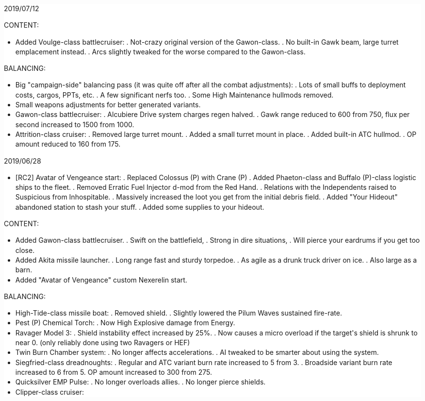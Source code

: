 2019/07/12

CONTENT:

 - Added Voulge-class battlecruiser:
   . Not-crazy original version of the Gawon-class.
   . No built-in Gawk beam, large turret emplacement instead.
   . Arcs slightly tweaked for the worse compared to the Gawon-class.

BALANCING:
 - Big "campaign-side" balancing pass (it was quite off after all the combat adjustments):
   . Lots of small buffs to deployment costs, cargos, PPTs, etc.
   . A few significant nerfs too.
   . Some High Maintenance hullmods removed.
 - Small weapons adjustments for better generated variants.
 - Gawon-class battlecruiser:
   . Alcubiere Drive system charges regen halved.
   . Gawk range reduced to 600 from 750, flux per second increased to 1500 from 1000.
 - Attrition-class cruiser:
   . Removed large turret mount.
   . Added a small turret mount in place.
   . Added built-in ATC hullmod.
   . OP amount reduced to 160 from 175.


2019/06/28

 - [RC2] Avatar of Vengeance start:
   . Replaced Colossus (P) with Crane (P)
   . Added Phaeton-class and Buffalo (P)-class logistic ships to the fleet.
   . Removed Erratic Fuel Injector d-mod from the Red Hand.
   . Relations with the Independents raised to Suspicious from Inhospitable.
   . Massively increased the loot you get from the initial debris field.
   . Added "Your Hideout" abandoned station to stash your stuff.
   . Added some supplies to your hideout.

CONTENT:
 - Added Gawon-class battlecruiser. 
   . Swift on the battlefield,
   . Strong in dire situations,
   . Will pierce your eardrums if you get too close.
 - Added Akita missile launcher.
   . Long range fast and sturdy torpedoe.
   . As agile as a drunk truck driver on ice.
   . Also large as a barn.
 - Added "Avatar of Vengeance" custom Nexerelin start.

BALANCING:

 - High-Tide-class missile boat:
   . Removed shield.
   . Slightly lowered the Pilum Waves sustained fire-rate.
 - Pest (P) Chemical Torch:
   . Now High Explosive damage from Energy.
 - Ravager Model 3:
   . Shield instability effect increased by 25%.
   . Now causes a micro overload if the target's shield is shrunk to near 0. (only reliably done using two Ravagers or HEF)
 - Twin Burn Chamber system: 
   . No longer affects accelerations.
   . AI tweaked to be smarter about using the system.
 - Siegfried-class dreadnoughts:
   . Regular and ATC variant burn rate increased to 5 from 3.
   . Broadside variant burn rate increased to 6 from 5. OP amount increased to 300 from 275.
 - Quicksilver EMP Pulse: 
   . No longer overloads allies.
   . No longer pierce shields.
 - Clipper-class cruiser: